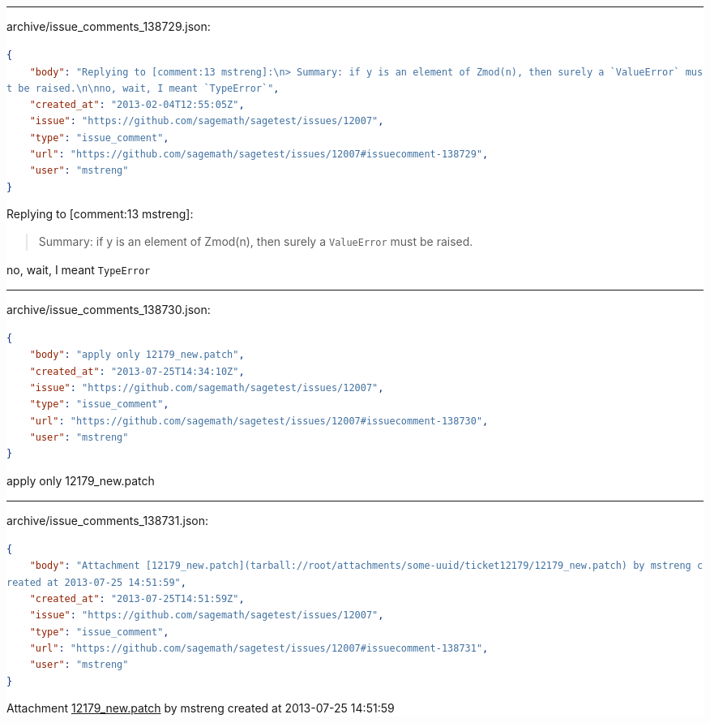 

---

archive/issue_comments_138729.json:
```json
{
    "body": "Replying to [comment:13 mstreng]:\n> Summary: if y is an element of Zmod(n), then surely a `ValueError` must be raised.\n\nno, wait, I meant `TypeError`",
    "created_at": "2013-02-04T12:55:05Z",
    "issue": "https://github.com/sagemath/sagetest/issues/12007",
    "type": "issue_comment",
    "url": "https://github.com/sagemath/sagetest/issues/12007#issuecomment-138729",
    "user": "mstreng"
}
```

Replying to [comment:13 mstreng]:
> Summary: if y is an element of Zmod(n), then surely a `ValueError` must be raised.

no, wait, I meant `TypeError`



---

archive/issue_comments_138730.json:
```json
{
    "body": "apply only 12179_new.patch",
    "created_at": "2013-07-25T14:34:10Z",
    "issue": "https://github.com/sagemath/sagetest/issues/12007",
    "type": "issue_comment",
    "url": "https://github.com/sagemath/sagetest/issues/12007#issuecomment-138730",
    "user": "mstreng"
}
```

apply only 12179_new.patch



---

archive/issue_comments_138731.json:
```json
{
    "body": "Attachment [12179_new.patch](tarball://root/attachments/some-uuid/ticket12179/12179_new.patch) by mstreng created at 2013-07-25 14:51:59",
    "created_at": "2013-07-25T14:51:59Z",
    "issue": "https://github.com/sagemath/sagetest/issues/12007",
    "type": "issue_comment",
    "url": "https://github.com/sagemath/sagetest/issues/12007#issuecomment-138731",
    "user": "mstreng"
}
```

Attachment [12179_new.patch](tarball://root/attachments/some-uuid/ticket12179/12179_new.patch) by mstreng created at 2013-07-25 14:51:59

